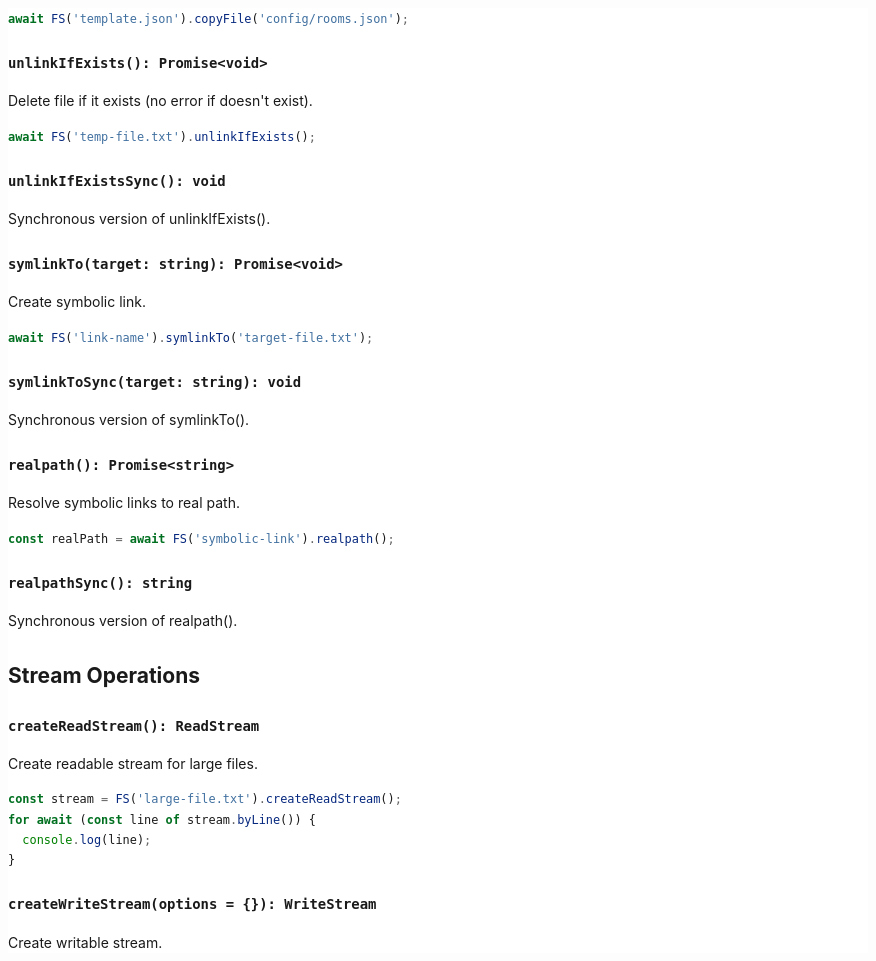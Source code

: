 ```typescript
await FS('template.json').copyFile('config/rooms.json');
```

### `unlinkIfExists(): Promise<void>`

Delete file if it exists (no error if doesn't exist).

```typescript
await FS('temp-file.txt').unlinkIfExists();
```

### `unlinkIfExistsSync(): void`

Synchronous version of unlinkIfExists().

### `symlinkTo(target: string): Promise<void>`

Create symbolic link.

```typescript
await FS('link-name').symlinkTo('target-file.txt');
```

### `symlinkToSync(target: string): void`

Synchronous version of symlinkTo().

### `realpath(): Promise<string>`

Resolve symbolic links to real path.

```typescript
const realPath = await FS('symbolic-link').realpath();
```

### `realpathSync(): string`

Synchronous version of realpath().

## Stream Operations

### `createReadStream(): ReadStream`

Create readable stream for large files.

```typescript
const stream = FS('large-file.txt').createReadStream();
for await (const line of stream.byLine()) {
  console.log(line);
}
```

### `createWriteStream(options = {}): WriteStream`

Create writable stream.
